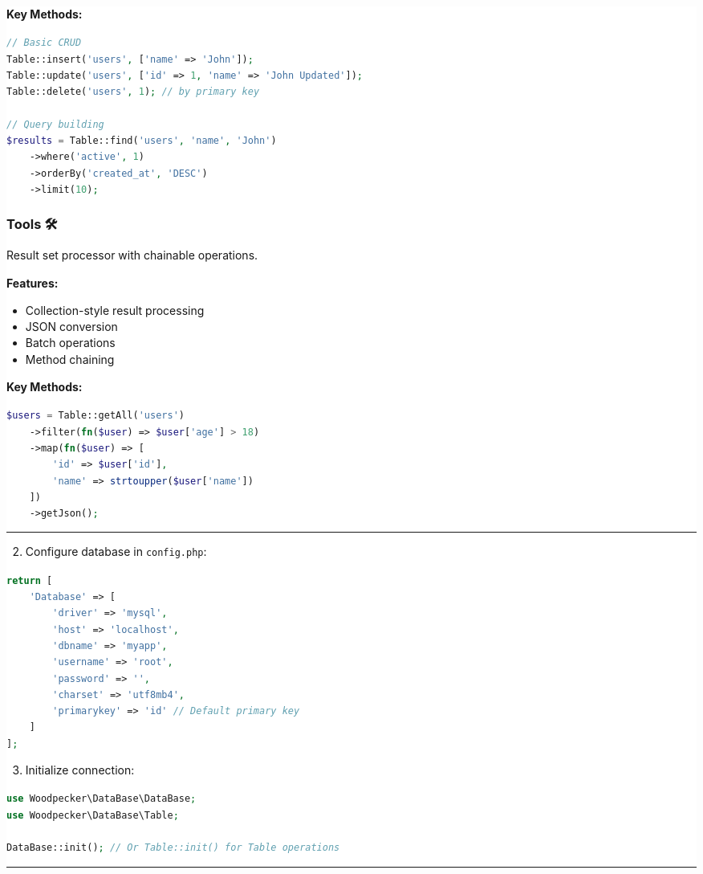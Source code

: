 **Key Methods:**
```php
// Basic CRUD
Table::insert('users', ['name' => 'John']);
Table::update('users', ['id' => 1, 'name' => 'John Updated']);
Table::delete('users', 1); // by primary key

// Query building
$results = Table::find('users', 'name', 'John')
    ->where('active', 1)
    ->orderBy('created_at', 'DESC')
    ->limit(10);
```

### Tools 🛠️
Result set processor with chainable operations.

**Features:**
- Collection-style result processing
- JSON conversion
- Batch operations
- Method chaining

**Key Methods:**
```php
$users = Table::getAll('users')
    ->filter(fn($user) => $user['age'] > 18)
    ->map(fn($user) => [
        'id' => $user['id'],
        'name' => strtoupper($user['name'])
    ])
    ->getJson();
```

---

2. Configure database in `config.php`:
```php
return [
    'Database' => [
        'driver' => 'mysql',
        'host' => 'localhost',
        'dbname' => 'myapp',
        'username' => 'root',
        'password' => '',
        'charset' => 'utf8mb4',
        'primarykey' => 'id' // Default primary key
    ]
];
```

3. Initialize connection:
```php
use Woodpecker\DataBase\DataBase;
use Woodpecker\DataBase\Table;

DataBase::init(); // Or Table::init() for Table operations
```

---